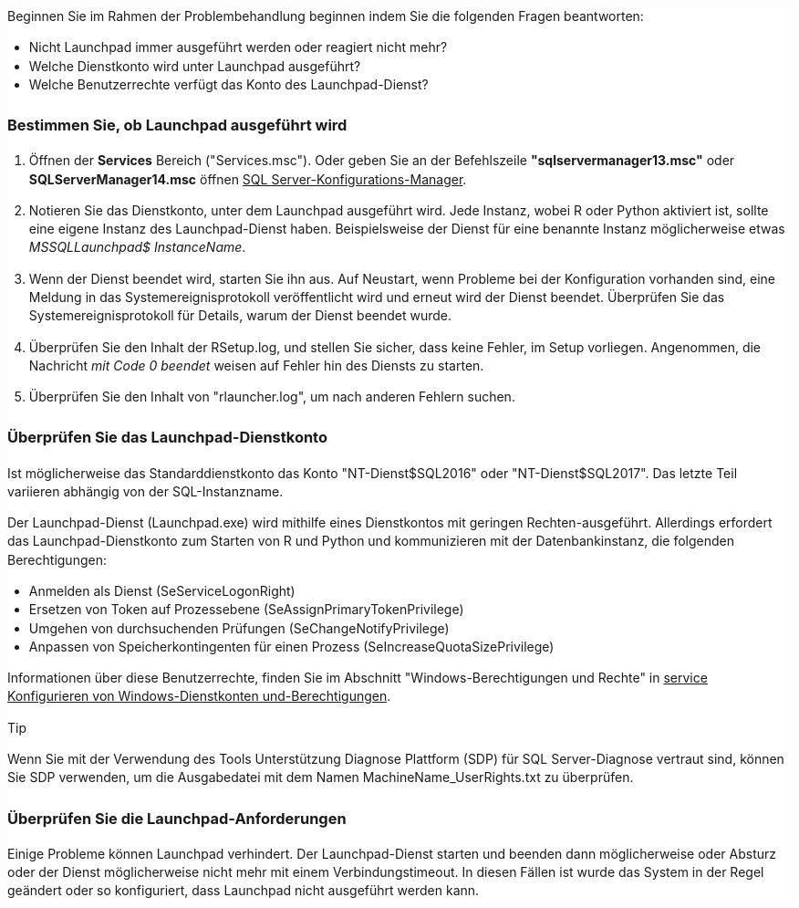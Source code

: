 Beginnen Sie im Rahmen der Problembehandlung beginnen indem Sie die folgenden Fragen beantworten:

- Nicht Launchpad immer ausgeführt werden oder reagiert nicht mehr?
- Welche Dienstkonto wird unter Launchpad ausgeführt?
- Welche Benutzerrechte verfügt das Konto des Launchpad-Dienst?

### <a name="determine-whether-launchpad-is-running"></a>Bestimmen Sie, ob Launchpad ausgeführt wird

1. Öffnen der **Services** Bereich ("Services.msc"). Oder geben Sie an der Befehlszeile **"sqlservermanager13.msc"** oder **SQLServerManager14.msc** öffnen [SQL Server-Konfigurations-Manager](https://docs.microsoft.com/sql/relational-databases/sql-server-configuration-manager).

2. Notieren Sie das Dienstkonto, unter dem Launchpad ausgeführt wird. Jede Instanz, wobei R oder Python aktiviert ist, sollte eine eigene Instanz des Launchpad-Dienst haben. Beispielsweise der Dienst für eine benannte Instanz möglicherweise etwas _MSSQLLaunchpad$ InstanceName_.

3. Wenn der Dienst beendet wird, starten Sie ihn aus. Auf Neustart, wenn Probleme bei der Konfiguration vorhanden sind, eine Meldung in das Systemereignisprotokoll veröffentlicht wird und erneut wird der Dienst beendet. Überprüfen Sie das Systemereignisprotokoll für Details, warum der Dienst beendet wurde.

4. Überprüfen Sie den Inhalt der RSetup.log, und stellen Sie sicher, dass keine Fehler, im Setup vorliegen. Angenommen, die Nachricht *mit Code 0 beendet* weisen auf Fehler hin des Diensts zu starten.

5. Überprüfen Sie den Inhalt von "rlauncher.log", um nach anderen Fehlern suchen.

### <a name="check-the-launchpad-service-account"></a>Überprüfen Sie das Launchpad-Dienstkonto

Ist möglicherweise das Standarddienstkonto das Konto "NT-Dienst\$SQL2016" oder "NT-Dienst\$SQL2017". Das letzte Teil variieren abhängig von der SQL-Instanzname.

Der Launchpad-Dienst (Launchpad.exe) wird mithilfe eines Dienstkontos mit geringen Rechten-ausgeführt. Allerdings erfordert das Launchpad-Dienstkonto zum Starten von R und Python und kommunizieren mit der Datenbankinstanz, die folgenden Berechtigungen:

- Anmelden als Dienst (SeServiceLogonRight)
- Ersetzen von Token auf Prozessebene (SeAssignPrimaryTokenPrivilege)
- Umgehen von durchsuchenden Prüfungen (SeChangeNotifyPrivilege)
- Anpassen von Speicherkontingenten für einen Prozess (SeIncreaseQuotaSizePrivilege)

Informationen über diese Benutzerrechte, finden Sie im Abschnitt "Windows-Berechtigungen und Rechte" in [service Konfigurieren von Windows-Dienstkonten und-Berechtigungen](../database-engine/configure-windows/configure-windows-service-accounts-and-permissions.md).

> [!TIP]
> Wenn Sie mit der Verwendung des Tools Unterstützung Diagnose Plattform (SDP) für SQL Server-Diagnose vertraut sind, können Sie SDP verwenden, um die Ausgabedatei mit dem Namen MachineName_UserRights.txt zu überprüfen.

### <a name="review-launchpad-requirements"></a>Überprüfen Sie die Launchpad-Anforderungen

Einige Probleme können Launchpad verhindert. Der Launchpad-Dienst starten und beenden dann möglicherweise oder Absturz oder der Dienst möglicherweise nicht mehr mit einem Verbindungstimeout. In diesen Fällen ist wurde das System in der Regel geändert oder so konfiguriert, dass Launchpad nicht ausgeführt werden kann.
